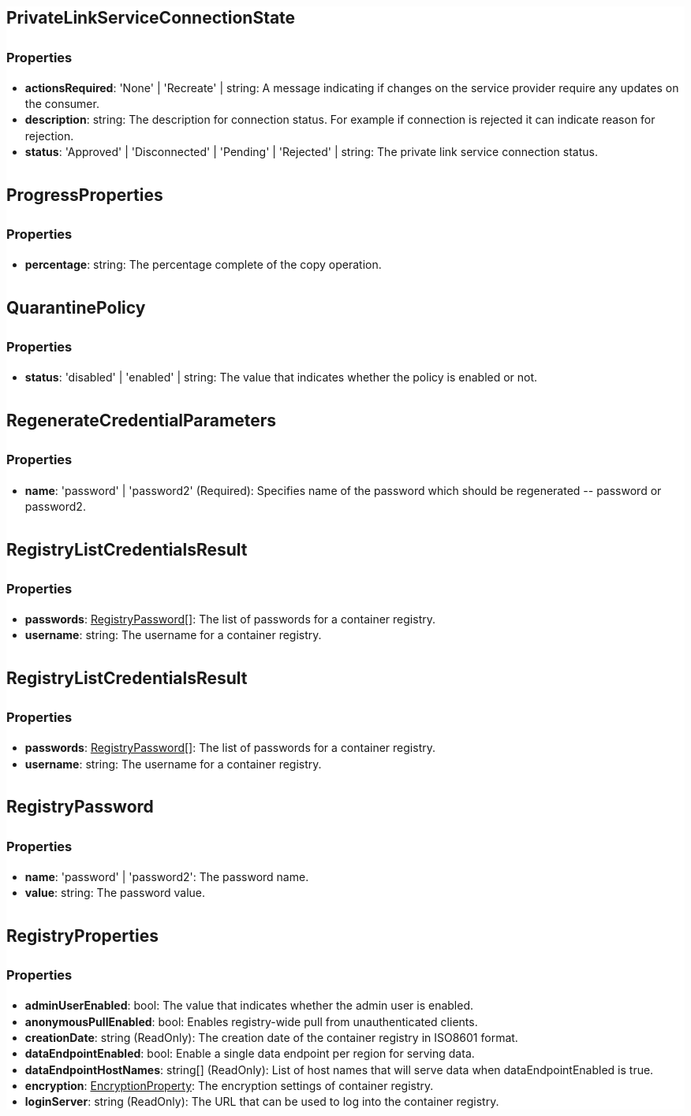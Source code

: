 ## PrivateLinkServiceConnectionState
### Properties
* **actionsRequired**: 'None' | 'Recreate' | string: A message indicating if changes on the service provider require any updates on the consumer.
* **description**: string: The description for connection status. For example if connection is rejected it can indicate reason for rejection.
* **status**: 'Approved' | 'Disconnected' | 'Pending' | 'Rejected' | string: The private link service connection status.

## ProgressProperties
### Properties
* **percentage**: string: The percentage complete of the copy operation.

## QuarantinePolicy
### Properties
* **status**: 'disabled' | 'enabled' | string: The value that indicates whether the policy is enabled or not.

## RegenerateCredentialParameters
### Properties
* **name**: 'password' | 'password2' (Required): Specifies name of the password which should be regenerated -- password or password2.

## RegistryListCredentialsResult
### Properties
* **passwords**: [RegistryPassword](#registrypassword)[]: The list of passwords for a container registry.
* **username**: string: The username for a container registry.

## RegistryListCredentialsResult
### Properties
* **passwords**: [RegistryPassword](#registrypassword)[]: The list of passwords for a container registry.
* **username**: string: The username for a container registry.

## RegistryPassword
### Properties
* **name**: 'password' | 'password2': The password name.
* **value**: string: The password value.

## RegistryProperties
### Properties
* **adminUserEnabled**: bool: The value that indicates whether the admin user is enabled.
* **anonymousPullEnabled**: bool: Enables registry-wide pull from unauthenticated clients.
* **creationDate**: string (ReadOnly): The creation date of the container registry in ISO8601 format.
* **dataEndpointEnabled**: bool: Enable a single data endpoint per region for serving data.
* **dataEndpointHostNames**: string[] (ReadOnly): List of host names that will serve data when dataEndpointEnabled is true.
* **encryption**: [EncryptionProperty](#encryptionproperty): The encryption settings of container registry.
* **loginServer**: string (ReadOnly): The URL that can be used to log into the container registry.